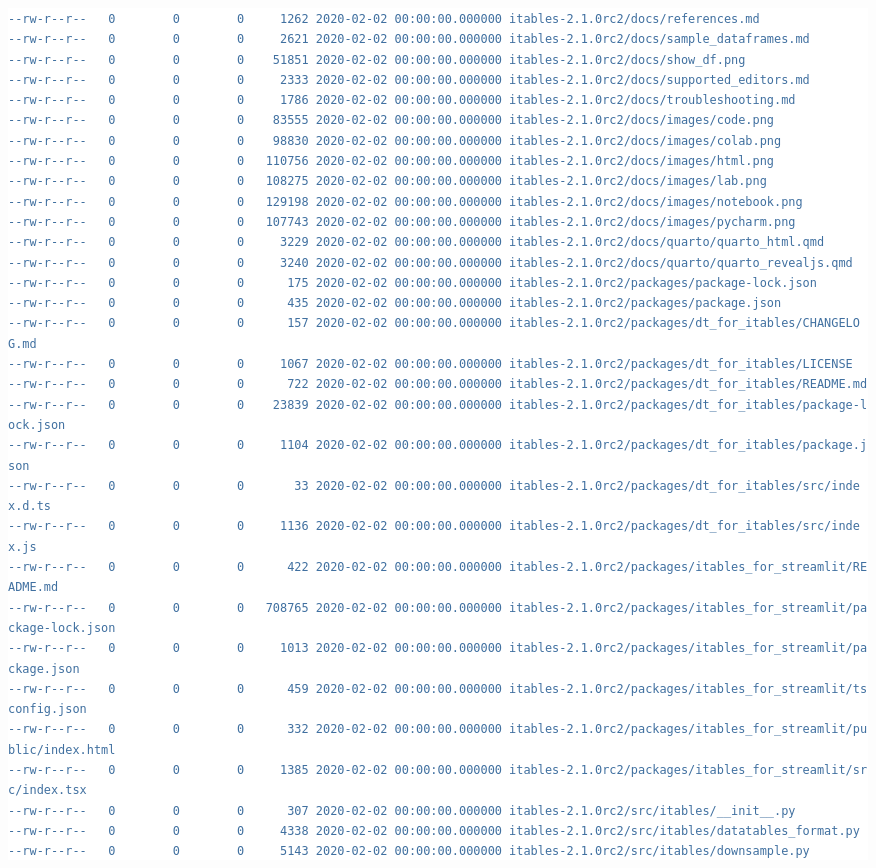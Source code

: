 ```diff
--rw-r--r--   0        0        0     1262 2020-02-02 00:00:00.000000 itables-2.1.0rc2/docs/references.md
--rw-r--r--   0        0        0     2621 2020-02-02 00:00:00.000000 itables-2.1.0rc2/docs/sample_dataframes.md
--rw-r--r--   0        0        0    51851 2020-02-02 00:00:00.000000 itables-2.1.0rc2/docs/show_df.png
--rw-r--r--   0        0        0     2333 2020-02-02 00:00:00.000000 itables-2.1.0rc2/docs/supported_editors.md
--rw-r--r--   0        0        0     1786 2020-02-02 00:00:00.000000 itables-2.1.0rc2/docs/troubleshooting.md
--rw-r--r--   0        0        0    83555 2020-02-02 00:00:00.000000 itables-2.1.0rc2/docs/images/code.png
--rw-r--r--   0        0        0    98830 2020-02-02 00:00:00.000000 itables-2.1.0rc2/docs/images/colab.png
--rw-r--r--   0        0        0   110756 2020-02-02 00:00:00.000000 itables-2.1.0rc2/docs/images/html.png
--rw-r--r--   0        0        0   108275 2020-02-02 00:00:00.000000 itables-2.1.0rc2/docs/images/lab.png
--rw-r--r--   0        0        0   129198 2020-02-02 00:00:00.000000 itables-2.1.0rc2/docs/images/notebook.png
--rw-r--r--   0        0        0   107743 2020-02-02 00:00:00.000000 itables-2.1.0rc2/docs/images/pycharm.png
--rw-r--r--   0        0        0     3229 2020-02-02 00:00:00.000000 itables-2.1.0rc2/docs/quarto/quarto_html.qmd
--rw-r--r--   0        0        0     3240 2020-02-02 00:00:00.000000 itables-2.1.0rc2/docs/quarto/quarto_revealjs.qmd
--rw-r--r--   0        0        0      175 2020-02-02 00:00:00.000000 itables-2.1.0rc2/packages/package-lock.json
--rw-r--r--   0        0        0      435 2020-02-02 00:00:00.000000 itables-2.1.0rc2/packages/package.json
--rw-r--r--   0        0        0      157 2020-02-02 00:00:00.000000 itables-2.1.0rc2/packages/dt_for_itables/CHANGELOG.md
--rw-r--r--   0        0        0     1067 2020-02-02 00:00:00.000000 itables-2.1.0rc2/packages/dt_for_itables/LICENSE
--rw-r--r--   0        0        0      722 2020-02-02 00:00:00.000000 itables-2.1.0rc2/packages/dt_for_itables/README.md
--rw-r--r--   0        0        0    23839 2020-02-02 00:00:00.000000 itables-2.1.0rc2/packages/dt_for_itables/package-lock.json
--rw-r--r--   0        0        0     1104 2020-02-02 00:00:00.000000 itables-2.1.0rc2/packages/dt_for_itables/package.json
--rw-r--r--   0        0        0       33 2020-02-02 00:00:00.000000 itables-2.1.0rc2/packages/dt_for_itables/src/index.d.ts
--rw-r--r--   0        0        0     1136 2020-02-02 00:00:00.000000 itables-2.1.0rc2/packages/dt_for_itables/src/index.js
--rw-r--r--   0        0        0      422 2020-02-02 00:00:00.000000 itables-2.1.0rc2/packages/itables_for_streamlit/README.md
--rw-r--r--   0        0        0   708765 2020-02-02 00:00:00.000000 itables-2.1.0rc2/packages/itables_for_streamlit/package-lock.json
--rw-r--r--   0        0        0     1013 2020-02-02 00:00:00.000000 itables-2.1.0rc2/packages/itables_for_streamlit/package.json
--rw-r--r--   0        0        0      459 2020-02-02 00:00:00.000000 itables-2.1.0rc2/packages/itables_for_streamlit/tsconfig.json
--rw-r--r--   0        0        0      332 2020-02-02 00:00:00.000000 itables-2.1.0rc2/packages/itables_for_streamlit/public/index.html
--rw-r--r--   0        0        0     1385 2020-02-02 00:00:00.000000 itables-2.1.0rc2/packages/itables_for_streamlit/src/index.tsx
--rw-r--r--   0        0        0      307 2020-02-02 00:00:00.000000 itables-2.1.0rc2/src/itables/__init__.py
--rw-r--r--   0        0        0     4338 2020-02-02 00:00:00.000000 itables-2.1.0rc2/src/itables/datatables_format.py
--rw-r--r--   0        0        0     5143 2020-02-02 00:00:00.000000 itables-2.1.0rc2/src/itables/downsample.py
```
